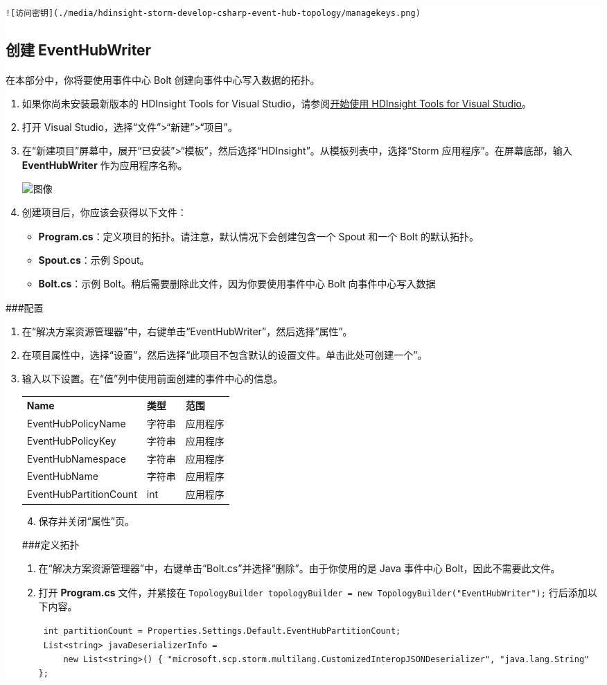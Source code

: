 	![访问密钥](./media/hdinsight-storm-develop-csharp-event-hub-topology/managekeys.png)

## 创建 EventHubWriter

在本部分中，你将要使用事件中心 Bolt 创建向事件中心写入数据的拓扑。

1. 如果你尚未安装最新版本的 HDInsight Tools for Visual Studio，请参阅<a href="/documentation/articles/hdinsight-hadoop-visual-studio-tools-get-started/" target="_blank">开始使用 HDInsight Tools for Visual Studio</a>。

2. 打开 Visual Studio，选择“文件”>“新建”>“项目”。

3. 在“新建项目”屏幕中，展开“已安装”>“模板”，然后选择“HDInsight”。从模板列表中，选择“Storm 应用程序”。在屏幕底部，输入 **EventHubWriter** 作为应用程序名称。

	![图像](./media/hdinsight-storm-develop-csharp-event-hub-topology/newproject.png)

4. 创建项目后，你应该会获得以下文件：

	* **Program.cs**：定义项目的拓扑。请注意，默认情况下会创建包含一个 Spout 和一个 Bolt 的默认拓扑。

	* **Spout.cs**：示例 Spout。

	* **Bolt.cs**：示例 Bolt。稍后需要删除此文件，因为你要使用事件中心 Bolt 向事件中心写入数据

###配置

1. 在“解决方案资源管理器”中，右键单击“EventHubWriter”，然后选择“属性”。

2. 在项目属性中，选择“设置”，然后选择“此项目不包含默认的设置文件。单击此处可创建一个”。

3. 输入以下设置。在“值”列中使用前面创建的事件中心的信息。

	<table>
<tr><th style="text-align:left">Name</th><th style="text-align:left">类型</th><th style="text-align:left">范围</th></tr>
<tr><td style="text-align:left">EventHubPolicyName</td><td style="text-align:left">字符串</td><td style="text-align:left">应用程序</td></tr>
<tr><td style="text-align:left">EventHubPolicyKey</td><td style="text-align:left">字符串</td><td style="text-align:left">应用程序</td></tr>
<tr><td style="text-align:left">EventHubNamespace</td><td style="text-align:left">字符串</td><td style="text-align:left">应用程序</td></tr>
<tr><td style="text-align:left">EventHubName</td><td style="text-align:left">字符串</td><td style="text-align:left">应用程序</td></tr>
<tr><td style="text-align:left">EventHubPartitionCount</td><td style="text-align:left">int</td><td style="text-align:left">应用程序</td></tr>
</table>

4. 保存并关闭“属性”页。

###定义拓扑

1. 在“解决方案资源管理器”中，右键单击“Bolt.cs”并选择“删除”。由于你使用的是 Java 事件中心 Bolt，因此不需要此文件。

2. 打开 **Program.cs** 文件，并紧接在 `TopologyBuilder topologyBuilder = new TopologyBuilder("EventHubWriter");` 行后添加以下内容。

		int partitionCount = Properties.Settings.Default.EventHubPartitionCount;
		List<string> javaDeserializerInfo =
            new List<string>() { "microsoft.scp.storm.multilang.CustomizedInteropJSONDeserializer", "java.lang.String" };
